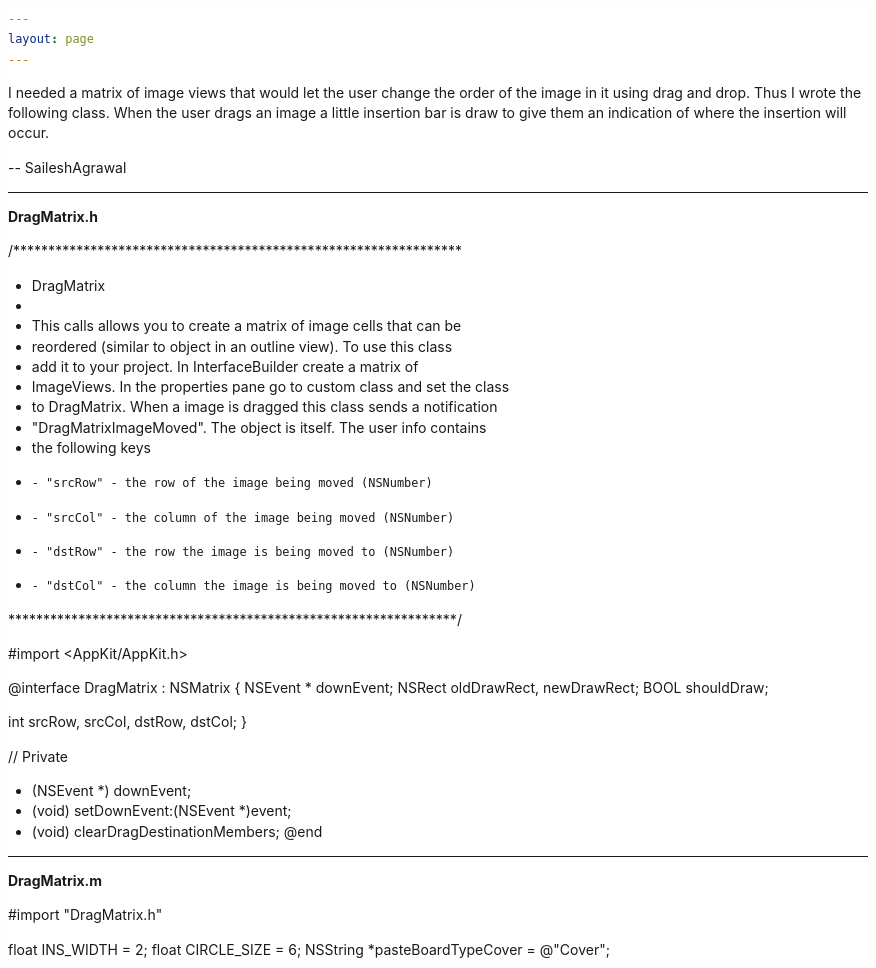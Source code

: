 ```yaml
---
layout: page
---
```


I needed a matrix of image views that would let the user change the order of the image in it using drag and drop.  Thus I wrote the following class.  When the user drags an image a little insertion bar is draw to give them an indication of where the insertion will occur.

-- SaileshAgrawal

----
**DragMatrix.h**
    
 /****************************************************************
  * DragMatrix
  *
  * This calls allows you to create a matrix of image cells that can be
  * reordered (similar to object in an outline view).  To use this class
  * add it to your project.  In InterfaceBuilder create a matrix of
  * ImageViews.  In the properties pane go to custom class and set the class
  * to DragMatrix.  When a image is dragged this class sends a notification
  * "DragMatrixImageMoved".  The object is itself.  The user info contains
  * the following keys
  * 	- "srcRow" - the row of the image being moved (NSNumber)
  * 	- "srcCol" - the column of the image being moved (NSNumber)
  * 	- "dstRow" - the row the image is being moved to (NSNumber)
  * 	- "dstCol" - the column the image is being moved to (NSNumber)
  ****************************************************************/
 
 #import <AppKit/AppKit.h>
 
 @interface DragMatrix : NSMatrix {
   NSEvent * downEvent;
   NSRect oldDrawRect, newDrawRect;
   BOOL shouldDraw;
   
   int srcRow, srcCol, dstRow, dstCol;
 }
 
 // Private
 - (NSEvent *) downEvent;
 - (void) setDownEvent:(NSEvent *)event;
 - (void) clearDragDestinationMembers;
 @end

----
**DragMatrix.m**
    
 #import "DragMatrix.h"
 
 float INS_WIDTH = 2;
 float CIRCLE_SIZE = 6;
 NSString *pasteBoardTypeCover = @"Cover";
 
